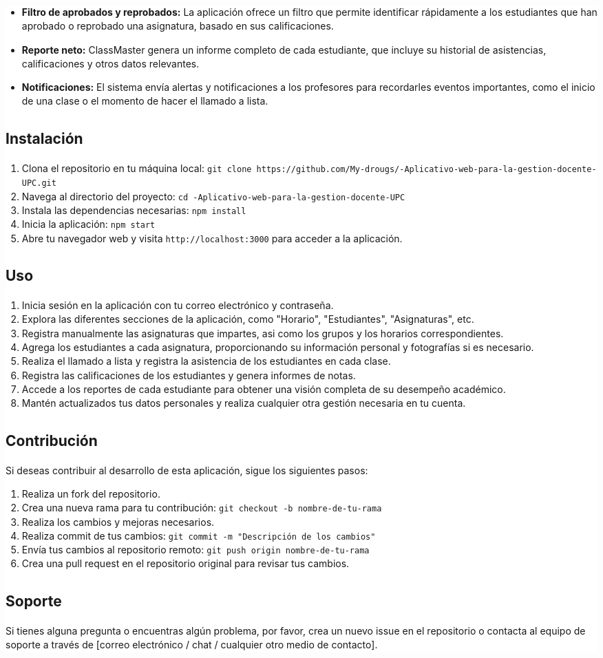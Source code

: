 - **Filtro de aprobados y reprobados:** La aplicación ofrece un filtro que permite identificar rápidamente a los estudiantes que han aprobado o reprobado una asignatura, basado en sus calificaciones.

- **Reporte neto:** ClassMaster genera un informe completo de cada estudiante, que incluye su historial de asistencias, calificaciones y otros datos relevantes.

- **Notificaciones:** El sistema envía alertas y notificaciones a los profesores para recordarles eventos importantes, como el inicio de una clase o el momento de hacer el llamado a lista.

## Instalación

1. Clona el repositorio en tu máquina local: `git clone https://github.com/My-drougs/-Aplicativo-web-para-la-gestion-docente-UPC.git`
2. Navega al directorio del proyecto: `cd -Aplicativo-web-para-la-gestion-docente-UPC`
3. Instala las dependencias necesarias: `npm install`
4. Inicia la aplicación: `npm start`
5. Abre tu navegador web y visita `http://localhost:3000` para acceder a la aplicación.

## Uso

1. Inicia sesión en la aplicación con tu correo electrónico y contraseña.
2. Explora las diferentes secciones de la aplicación, como "Horario", "Estudiantes", "Asignaturas", etc.
3. Registra manualmente las asignaturas que impartes, asi como los grupos y los horarios correspondientes.
4. Agrega los estudiantes a cada asignatura, proporcionando su información personal y fotografías si es necesario.
5. Realiza el llamado a lista y registra la asistencia de los estudiantes en cada clase.
6. Registra las calificaciones de los estudiantes y genera informes de notas.
7. Accede a los reportes de cada estudiante para obtener una visión completa de su desempeño académico.
8. Mantén actualizados tus datos personales y realiza cualquier otra gestión necesaria en tu cuenta.

## Contribución

Si deseas contribuir al desarrollo de esta aplicación, sigue los siguientes pasos:

1. Realiza un fork del repositorio.
2. Crea una nueva rama para tu contribución: `git checkout -b nombre-de-tu-rama`
3. Realiza los cambios y mejoras necesarios.
4. Realiza commit de tus cambios: `git commit -m "Descripción de los cambios"`
5. Envía tus cambios al repositorio remoto: `git push origin nombre-de-tu-rama`
6. Crea una pull request en el repositorio original para revisar tus cambios.

## Soporte

Si tienes alguna pregunta o encuentras algún problema, por favor, crea un nuevo issue en el repositorio o contacta al equipo de soporte a través de [correo electrónico / chat / cualquier otro medio de contacto].
